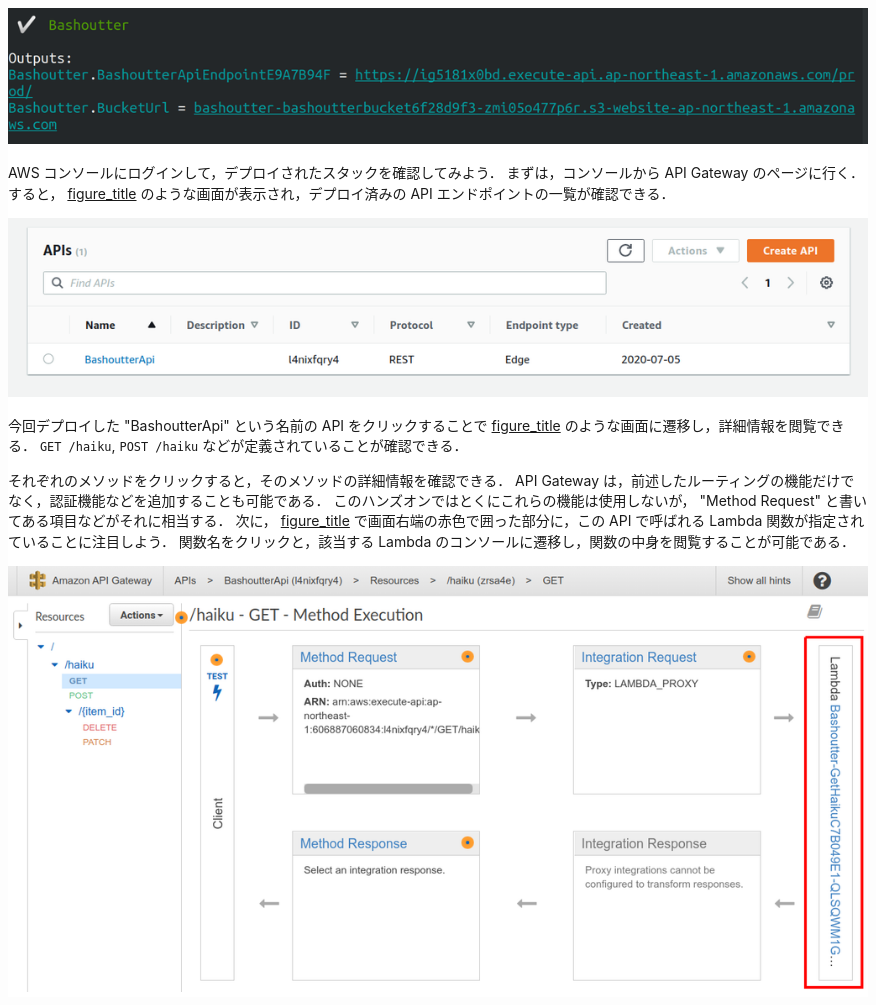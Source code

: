![CDKデプロイ実行後の出力](imgs/handson-bashoutter/cdk_output.png)

AWS コンソールにログインして，デプロイされたスタックを確認してみよう． まずは，コンソールから API Gateway のページに行く． すると， [figure_title](#handson_05_apigw_console_list) のような画面が表示され，デプロイ済みの API エンドポイントの一覧が確認できる．

![API Gateway コンソール画面 (1)](imgs/handson-bashoutter/apigw_console_list.png)

今回デプロイした "BashoutterApi" という名前の API をクリックすることで [figure_title](#handson_05_apigw_console_detail) のような画面に遷移し，詳細情報を閲覧できる． `GET /haiku`, `POST /haiku` などが定義されていることが確認できる．

それぞれのメソッドをクリックすると，そのメソッドの詳細情報を確認できる． API Gateway は，前述したルーティングの機能だけでなく，認証機能などを追加することも可能である． このハンズオンではとくにこれらの機能は使用しないが， "Method Request" と書いてある項目などがそれに相当する． 次に， [figure_title](#handson_05_apigw_console_detail) で画面右端の赤色で囲った部分に，この API で呼ばれる Lambda 関数が指定されていることに注目しよう． 関数名をクリックと，該当する Lambda のコンソールに遷移し，関数の中身を閲覧することが可能である．

![API Gateway コンソール画面 (2)](imgs/handson-bashoutter/apigw_console_detail.png)
